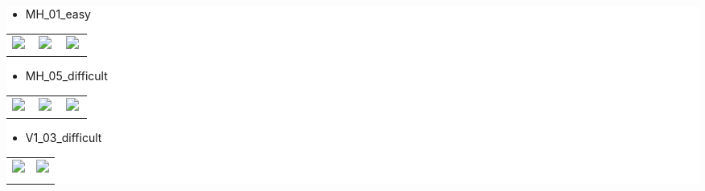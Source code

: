 * MH_01_easy
<div align="center">
  <table style="border: none; background-color: transparent;">
    <tr>
      <td style="width: 30%; border: none; padding: 0.01; background-color: transparent; vertical-align: middle;">
        <img src="https://github.com/KwanWaiPang/AirIMU_comment/raw/main/result/loss_result/MH_01_easy_orientation_compare.png" width="100%" />
      </td>
       <td style="width: 30%; border: none; padding: 0.01; background-color: transparent; vertical-align: middle;">
        <img src="https://github.com/KwanWaiPang/AirIMU_comment/raw/main/result/loss_result/MH_01_easyinte_error_compare.png" width="100%" />
      </td>
      <td style="width: 30%; border: none; padding: 0.01; background-color: transparent; vertical-align: middle;">
        <img src="https://github.com/KwanWaiPang/AirIMU_comment/raw/main/result/loss_result/MH_01_easystate_error_compare.png" width="100%" />
      </td>
    </tr>
  </table>
  <figcaption>
  </figcaption>
</div>

* MH_05_difficult
<div align="center">
  <table style="border: none; background-color: transparent;">
    <tr>
      <td style="width: 30%; border: none; padding: 0.01; background-color: transparent; vertical-align: middle;">
        <img src="https://github.com/KwanWaiPang/AirIMU_comment/raw/main/result/loss_result/MH_05_difficult_orientation_compare.png" width="100%" />
      </td>
       <td style="width: 30%; border: none; padding: 0.01; background-color: transparent; vertical-align: middle;">
        <img src="https://github.com/KwanWaiPang/AirIMU_comment/raw/main/result/loss_result/MH_05_difficultinte_error_compare.png" width="100%" />
      </td>
      <td style="width: 30%; border: none; padding: 0.01; background-color: transparent; vertical-align: middle;">
        <img src="https://github.com/KwanWaiPang/AirIMU_comment/raw/main/result/loss_result/MH_05_difficultstate_error_compare.png" width="100%" />
      </td>
    </tr>
  </table>
  <figcaption>
  </figcaption>
</div>

* V1_03_difficult
<div align="center">
  <table style="border: none; background-color: transparent;">
    <tr>
      <td style="width: 50%; border: none; padding: 0.01; background-color: transparent; vertical-align: middle;">
        <img src="https://github.com/KwanWaiPang/AirIMU_comment/raw/main/微信截图_20250203163931.png" width="100%" />
      </td>
       <td style="width: 50%; border: none; padding: 0.01; background-color: transparent; vertical-align: middle;">
        <img src="https://github.com/KwanWaiPang/AirIMU_comment/raw/main/result/loss_result/V1_03_difficult_orientation_compare.png" width="100%" />
      </td>
    </tr>
     <tr>
      <td style="width: 50%; border: none; padding: 0.01; background-color: transparent; vertical-align: middle;">